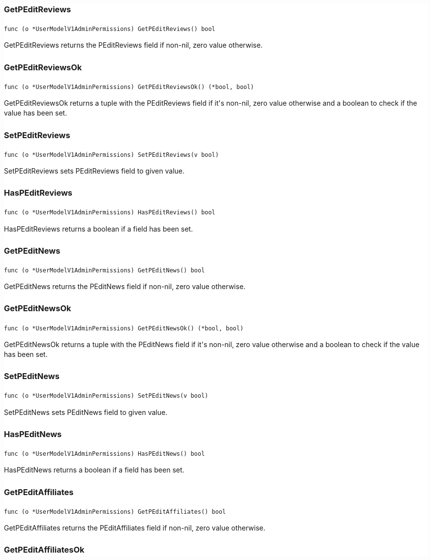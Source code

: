 ### GetPEditReviews

`func (o *UserModelV1AdminPermissions) GetPEditReviews() bool`

GetPEditReviews returns the PEditReviews field if non-nil, zero value otherwise.

### GetPEditReviewsOk

`func (o *UserModelV1AdminPermissions) GetPEditReviewsOk() (*bool, bool)`

GetPEditReviewsOk returns a tuple with the PEditReviews field if it's non-nil, zero value otherwise
and a boolean to check if the value has been set.

### SetPEditReviews

`func (o *UserModelV1AdminPermissions) SetPEditReviews(v bool)`

SetPEditReviews sets PEditReviews field to given value.

### HasPEditReviews

`func (o *UserModelV1AdminPermissions) HasPEditReviews() bool`

HasPEditReviews returns a boolean if a field has been set.

### GetPEditNews

`func (o *UserModelV1AdminPermissions) GetPEditNews() bool`

GetPEditNews returns the PEditNews field if non-nil, zero value otherwise.

### GetPEditNewsOk

`func (o *UserModelV1AdminPermissions) GetPEditNewsOk() (*bool, bool)`

GetPEditNewsOk returns a tuple with the PEditNews field if it's non-nil, zero value otherwise
and a boolean to check if the value has been set.

### SetPEditNews

`func (o *UserModelV1AdminPermissions) SetPEditNews(v bool)`

SetPEditNews sets PEditNews field to given value.

### HasPEditNews

`func (o *UserModelV1AdminPermissions) HasPEditNews() bool`

HasPEditNews returns a boolean if a field has been set.

### GetPEditAffiliates

`func (o *UserModelV1AdminPermissions) GetPEditAffiliates() bool`

GetPEditAffiliates returns the PEditAffiliates field if non-nil, zero value otherwise.

### GetPEditAffiliatesOk
